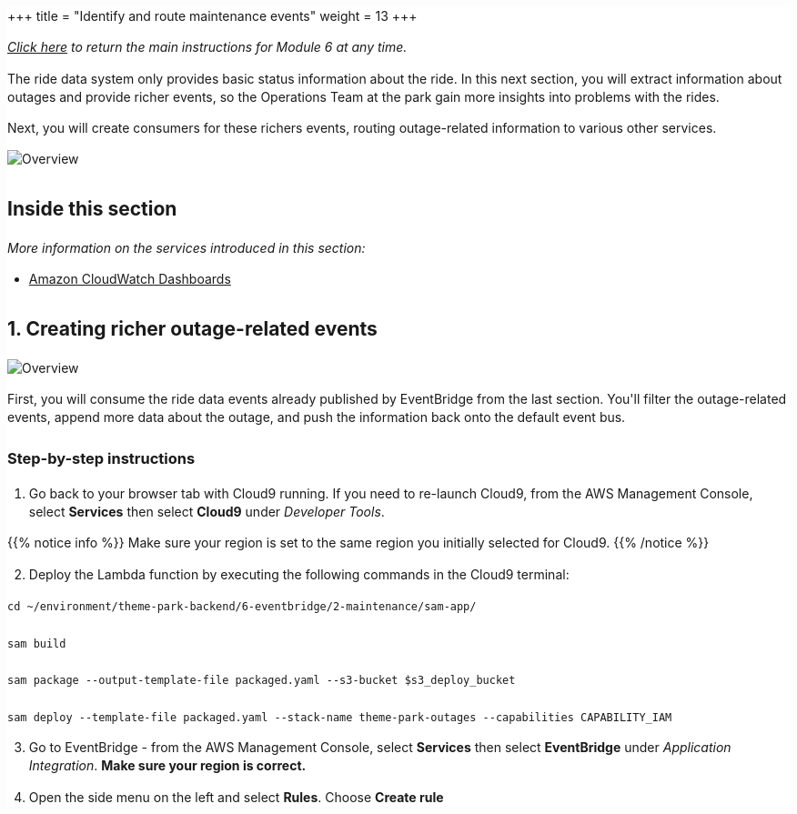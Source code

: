 +++
title = "Identify and route maintenance events"
weight = 13
+++

*[Click here](./0-overview.html) to return the main instructions for Module 6 at any time.*

The ride data system only provides basic status information about the ride. In this next section, you will extract information about outages and provide richer events, so the Operations Team at the park gain more insights into problems with the rides.

Next, you will create consumers for these richers events, routing outage-related information to various other services.

![Overview](/images/module6-2-overview.png)

## Inside this section

*More information on the services introduced in this section:*
* [Amazon CloudWatch Dashboards](https://docs.aws.amazon.com/AmazonCloudWatch/latest/monitoring/CloudWatch_Dashboards.html)

## 1. Creating richer outage-related events

![Overview](/images/module6-2-1-overview.png)

First, you will consume the ride data events already published by EventBridge from the last section. You'll filter the outage-related events, append more data about the outage, and push the information back onto the default event bus.

### Step-by-step instructions ###

1. Go back to your browser tab with Cloud9 running. If you need to re-launch Cloud9, from the AWS Management Console, select **Services** then select **Cloud9** under *Developer Tools*.

{{% notice info %}}
Make sure your region is set to the same region you initially selected for Cloud9.
{{% /notice %}}

2. Deploy the Lambda function by executing the following commands in the Cloud9 terminal:
```
cd ~/environment/theme-park-backend/6-eventbridge/2-maintenance/sam-app/

sam build

sam package --output-template-file packaged.yaml --s3-bucket $s3_deploy_bucket

sam deploy --template-file packaged.yaml --stack-name theme-park-outages --capabilities CAPABILITY_IAM
```
3. Go to EventBridge - from the AWS Management Console, select **Services** then select **EventBridge** under *Application Integration*. **Make sure your region is correct.**

4. Open the side menu on the left and select **Rules**. Choose **Create rule**
